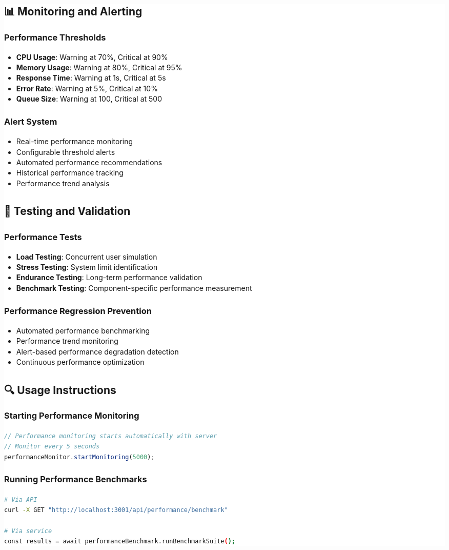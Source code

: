## 📊 Monitoring and Alerting

### Performance Thresholds
- **CPU Usage**: Warning at 70%, Critical at 90%
- **Memory Usage**: Warning at 80%, Critical at 95%
- **Response Time**: Warning at 1s, Critical at 5s
- **Error Rate**: Warning at 5%, Critical at 10%
- **Queue Size**: Warning at 100, Critical at 500

### Alert System
- Real-time performance monitoring
- Configurable threshold alerts
- Automated performance recommendations
- Historical performance tracking
- Performance trend analysis

## 🧪 Testing and Validation

### Performance Tests
- **Load Testing**: Concurrent user simulation
- **Stress Testing**: System limit identification
- **Endurance Testing**: Long-term performance validation
- **Benchmark Testing**: Component-specific performance measurement

### Performance Regression Prevention
- Automated performance benchmarking
- Performance trend monitoring
- Alert-based performance degradation detection
- Continuous performance optimization

## 🔍 Usage Instructions

### Starting Performance Monitoring
```typescript
// Performance monitoring starts automatically with server
// Monitor every 5 seconds
performanceMonitor.startMonitoring(5000);
```

### Running Performance Benchmarks
```bash
# Via API
curl -X GET "http://localhost:3001/api/performance/benchmark"

# Via service
const results = await performanceBenchmark.runBenchmarkSuite();
```
